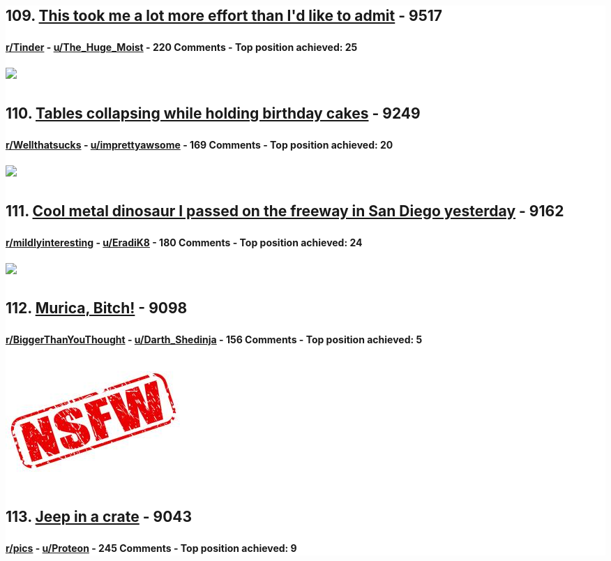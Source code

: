 ## 109. [This took me a lot more effort than I'd like to admit](http://reddit.com/r/Tinder/comments/6leitc/this_took_me_a_lot_more_effort_than_id_like_to/) - 9517
#### [r/Tinder](http://reddit.com/r/Tinder) - [u/The_Huge_Moist](http://reddit.com/u/The_Huge_Moist) - 220 Comments - Top position achieved: 25

<a href="https://i.redd.it/hmqvd09xfs7z.jpg"><img src="https://b.thumbs.redditmedia.com/soVnfZLsgOtvTn2Y8ezEojZAuCZPFzuXemcrKVjRVDQ.jpg"></img></a>

## 110. [Tables collapsing while holding birthday cakes](http://reddit.com/r/Wellthatsucks/comments/6lfnw5/tables_collapsing_while_holding_birthday_cakes/) - 9249
#### [r/Wellthatsucks](http://reddit.com/r/Wellthatsucks) - [u/imprettyawsome](http://reddit.com/u/imprettyawsome) - 169 Comments - Top position achieved: 20

<a href="https://gfycat.com/WindyElectricElver"><img src="https://b.thumbs.redditmedia.com/NVxNmMX-xyHe1LZmlWRDIkChy7cKRF6zz5dwtvnwmvM.jpg"></img></a>

## 111. [Cool metal dinosaur I passed on the freeway in San Diego yesterday](http://reddit.com/r/mildlyinteresting/comments/6l9xsg/cool_metal_dinosaur_i_passed_on_the_freeway_in/) - 9162
#### [r/mildlyinteresting](http://reddit.com/r/mildlyinteresting) - [u/EradiK8](http://reddit.com/u/EradiK8) - 180 Comments - Top position achieved: 24

<a href="https://i.redd.it/4sz3b402bn7z.jpg"><img src="https://a.thumbs.redditmedia.com/dQZihS4z4SC-IyZQQoDmr75FfV-k9NLEuFNondvRXH4.jpg"></img></a>

## 112. [Murica, Bitch!](http://reddit.com/r/BiggerThanYouThought/comments/6lbgn9/murica_bitch/) - 9098
#### [r/BiggerThanYouThought](http://reddit.com/r/BiggerThanYouThought) - [u/Darth_Shedinja](http://reddit.com/u/Darth_Shedinja) - 156 Comments - Top position achieved: 5

<a href="https://gfycat.com/UltimatePaltryCobra"><img src="https://github.com/mgerb/top-of-reddit/raw/master/nsfw.jpg"></img></a>

## 113. [Jeep in a crate](http://reddit.com/r/pics/comments/6lg22j/jeep_in_a_crate/) - 9043
#### [r/pics](http://reddit.com/r/pics) - [u/Proteon](http://reddit.com/u/Proteon) - 245 Comments - Top position achieved: 9
